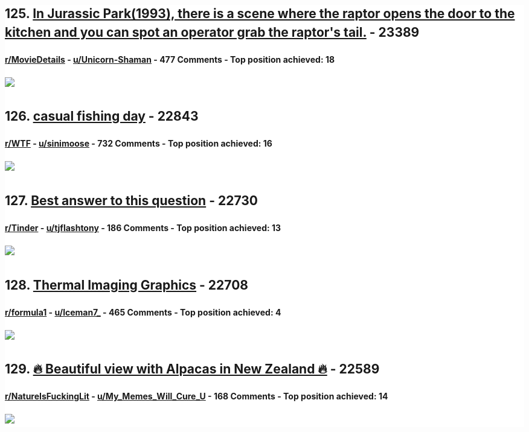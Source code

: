 ## 125. [In Jurassic Park(1993), there is a scene where the raptor opens the door to the kitchen and you can spot an operator grab the raptor's tail.](http://reddit.com/r/MovieDetails/comments/i808bs/in_jurassic_park1993_there_is_a_scene_where_the/) - 23389
#### [r/MovieDetails](http://reddit.com/r/MovieDetails) - [u/Unicorn-Shaman](http://reddit.com/u/Unicorn-Shaman) - 477 Comments - Top position achieved: 18

<a href="https://v.redd.it/rvxr2bp6vfg51"><img src="https://b.thumbs.redditmedia.com/tvD8N94YeGwsH7Ujq1wywdXqhgIIn3c8fdSUZDvC0KI.jpg"></img></a>

## 126. [casual fishing day](http://reddit.com/r/WTF/comments/i7vtz4/casual_fishing_day/) - 22843
#### [r/WTF](http://reddit.com/r/WTF) - [u/sinimoose](http://reddit.com/u/sinimoose) - 732 Comments - Top position achieved: 16

<a href="https://v.redd.it/nt5zttz3qeg51"><img src="https://b.thumbs.redditmedia.com/CmXPtyTXkI6OXevp8pdxC4yxU_uaLAfLJSmTKpjTVXI.jpg"></img></a>

## 127. [Best answer to this question](http://reddit.com/r/Tinder/comments/i7v81h/best_answer_to_this_question/) - 22730
#### [r/Tinder](http://reddit.com/r/Tinder) - [u/tjflashtony](http://reddit.com/u/tjflashtony) - 186 Comments - Top position achieved: 13

<a href="https://i.redd.it/sxt3wmgekeg51.jpg"><img src="https://b.thumbs.redditmedia.com/_d5uU-ChyjGWyXdPlCKe3Z_Zx_-X_oRBs4_SjqlY8uk.jpg"></img></a>

## 128. [Thermal Imaging Graphics](http://reddit.com/r/formula1/comments/i7pput/thermal_imaging_graphics/) - 22708
#### [r/formula1](http://reddit.com/r/formula1) - [u/lceman7_](http://reddit.com/u/lceman7_) - 465 Comments - Top position achieved: 4

<a href="https://v.redd.it/xl14l1w3ucg51"><img src="https://b.thumbs.redditmedia.com/drTX76EkEAq1Kh7tiHdCpwIjO5qfrCJSmjH7Fynuoyo.jpg"></img></a>

## 129. [🔥 Beautiful view with Alpacas in New Zealand 🔥](http://reddit.com/r/NatureIsFuckingLit/comments/i7of0o/beautiful_view_with_alpacas_in_new_zealand/) - 22589
#### [r/NatureIsFuckingLit](http://reddit.com/r/NatureIsFuckingLit) - [u/My_Memes_Will_Cure_U](http://reddit.com/u/My_Memes_Will_Cure_U) - 168 Comments - Top position achieved: 14

<a href="https://i.imgur.com/lFrl0dH.gifv"><img src="https://a.thumbs.redditmedia.com/v7FD7CFlqUkcalhG4KZeDH1wGhn2is_uq0lPYjnJpJ8.jpg"></img></a>
